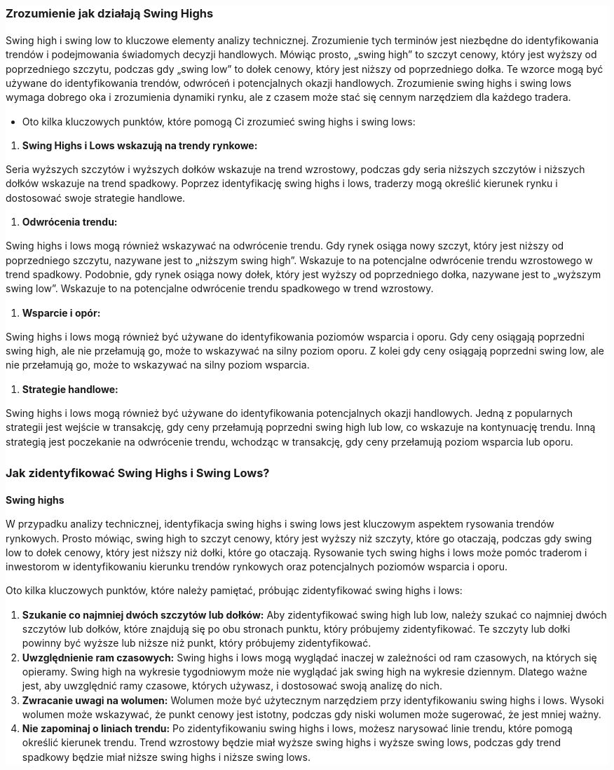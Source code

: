 ### Zrozumienie jak działają Swing Highs

Swing high i swing low to kluczowe elementy analizy technicznej. Zrozumienie tych terminów jest niezbędne do identyfikowania trendów i podejmowania świadomych decyzji handlowych. Mówiąc prosto, „swing high” to szczyt cenowy, który jest wyższy od poprzedniego szczytu, podczas gdy „swing low” to dołek cenowy, który jest niższy od poprzedniego dołka. Te wzorce mogą być używane do identyfikowania trendów, odwróceń i potencjalnych okazji handlowych. Zrozumienie swing highs i swing lows wymaga dobrego oka i zrozumienia dynamiki rynku, ale z czasem może stać się cennym narzędziem dla każdego tradera.

- Oto kilka kluczowych punktów, które pomogą Ci zrozumieć swing highs i swing lows:

1. **Swing Highs i Lows wskazują na trendy rynkowe:**

Seria wyższych szczytów i wyższych dołków wskazuje na trend wzrostowy, podczas gdy seria niższych szczytów i niższych dołków wskazuje na trend spadkowy. Poprzez identyfikację swing highs i lows, traderzy mogą określić kierunek rynku i dostosować swoje strategie handlowe.

1. **Odwrócenia trendu:**

Swing highs i lows mogą również wskazywać na odwrócenie trendu. Gdy rynek osiąga nowy szczyt, który jest niższy od poprzedniego szczytu, nazywane jest to „niższym swing high”. Wskazuje to na potencjalne odwrócenie trendu wzrostowego w trend spadkowy. Podobnie, gdy rynek osiąga nowy dołek, który jest wyższy od poprzedniego dołka, nazywane jest to „wyższym swing low”. Wskazuje to na potencjalne odwrócenie trendu spadkowego w trend wzrostowy.

1. **Wsparcie i opór:**

Swing highs i lows mogą również być używane do identyfikowania poziomów wsparcia i oporu. Gdy ceny osiągają poprzedni swing high, ale nie przełamują go, może to wskazywać na silny poziom oporu. Z kolei gdy ceny osiągają poprzedni swing low, ale nie przełamują go, może to wskazywać na silny poziom wsparcia.

1. **Strategie handlowe:**

Swing highs i lows mogą również być używane do identyfikowania potencjalnych okazji handlowych. Jedną z popularnych strategii jest wejście w transakcję, gdy ceny przełamują poprzedni swing high lub low, co wskazuje na kontynuację trendu. Inną strategią jest poczekanie na odwrócenie trendu, wchodząc w transakcję, gdy ceny przełamują poziom wsparcia lub oporu.

### Jak zidentyfikować Swing Highs i Swing Lows?

**Swing highs**

W przypadku analizy technicznej, identyfikacja swing highs i swing lows jest kluczowym aspektem rysowania trendów rynkowych. Prosto mówiąc, swing high to szczyt cenowy, który jest wyższy niż szczyty, które go otaczają, podczas gdy swing low to dołek cenowy, który jest niższy niż dołki, które go otaczają. Rysowanie tych swing highs i lows może pomóc traderom i inwestorom w identyfikowaniu kierunku trendów rynkowych oraz potencjalnych poziomów wsparcia i oporu.

Oto kilka kluczowych punktów, które należy pamiętać, próbując zidentyfikować swing highs i lows:

1. **Szukanie co najmniej dwóch szczytów lub dołków:** Aby zidentyfikować swing high lub low, należy szukać co najmniej dwóch szczytów lub dołków, które znajdują się po obu stronach punktu, który próbujemy zidentyfikować. Te szczyty lub dołki powinny być wyższe lub niższe niż punkt, który próbujemy zidentyfikować.
2. **Uwzględnienie ram czasowych:** Swing highs i lows mogą wyglądać inaczej w zależności od ram czasowych, na których się opieramy. Swing high na wykresie tygodniowym może nie wyglądać jak swing high na wykresie dziennym. Dlatego ważne jest, aby uwzględnić ramy czasowe, których używasz, i dostosować swoją analizę do nich.
3. **Zwracanie uwagi na wolumen:** Wolumen może być użytecznym narzędziem przy identyfikowaniu swing highs i lows. Wysoki wolumen może wskazywać, że punkt cenowy jest istotny, podczas gdy niski wolumen może sugerować, że jest mniej ważny.
4. **Nie zapominaj o liniach trendu:** Po zidentyfikowaniu swing highs i lows, możesz narysować linie trendu, które pomogą określić kierunek trendu. Trend wzrostowy będzie miał wyższe swing highs i wyższe swing lows, podczas gdy trend spadkowy będzie miał niższe swing highs i niższe swing lows.
